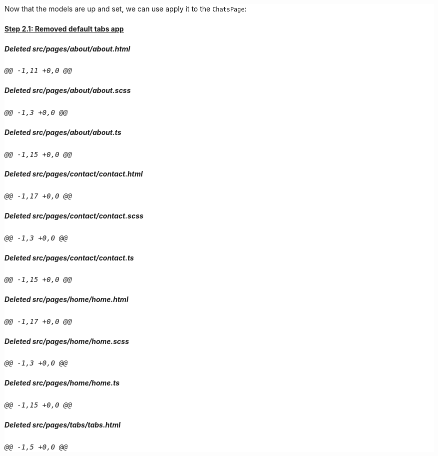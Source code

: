 [}]: #

Now that the models are up and set, we can use apply it to the `ChatsPage`:

[{]: <helper> (diffStep 2.1)

#### [Step 2.1: Removed default tabs app](https://github.com/Urigo/Ionic2CLI-Meteor-WhatsApp/commit/3032e54)

##### Deleted src&#x2F;pages&#x2F;about&#x2F;about.html
<pre>
<i>@@ -1,11 +0,0 @@</i>
</pre>

##### Deleted src&#x2F;pages&#x2F;about&#x2F;about.scss
<pre>
<i>@@ -1,3 +0,0 @@</i>
</pre>

##### Deleted src&#x2F;pages&#x2F;about&#x2F;about.ts
<pre>
<i>@@ -1,15 +0,0 @@</i>
</pre>

##### Deleted src&#x2F;pages&#x2F;contact&#x2F;contact.html
<pre>
<i>@@ -1,17 +0,0 @@</i>
</pre>

##### Deleted src&#x2F;pages&#x2F;contact&#x2F;contact.scss
<pre>
<i>@@ -1,3 +0,0 @@</i>
</pre>

##### Deleted src&#x2F;pages&#x2F;contact&#x2F;contact.ts
<pre>
<i>@@ -1,15 +0,0 @@</i>
</pre>

##### Deleted src&#x2F;pages&#x2F;home&#x2F;home.html
<pre>
<i>@@ -1,17 +0,0 @@</i>
</pre>

##### Deleted src&#x2F;pages&#x2F;home&#x2F;home.scss
<pre>
<i>@@ -1,3 +0,0 @@</i>
</pre>

##### Deleted src&#x2F;pages&#x2F;home&#x2F;home.ts
<pre>
<i>@@ -1,15 +0,0 @@</i>
</pre>

##### Deleted src&#x2F;pages&#x2F;tabs&#x2F;tabs.html
<pre>
<i>@@ -1,5 +0,0 @@</i>
</pre>


[{]: <helper> (diffStep 2.2)
[{]: <helper> (diffStep 2.3)
[{]: <helper> (diffStep 2.4)
[{]: <helper> (diffStep 2.5)
[{]: <helper> (diffStep 2.6)
[{]: <helper> (diffStep 2.7)
[{]: <helper> (diffStep 2.9)
[{]: <helper> (diffStep 2.11)
[{]: <helper> (diffStep 2.12)
[{]: <helper> (diffStep 2.13)
[{]: <helper> (diffStep 2.15)
[{]: <helper> (diffStep 2.16)
[{]: <helper> (diffStep 2.17)
[{]: <helper> (diffStep 2.18)
[{]: <helper> (navStep nextRef="https://angular-meteor.com/tutorials/whatsapp2/ionic/rxjs" prevRef="https://angular-meteor.com/tutorials/whatsapp2/ionic/setup")